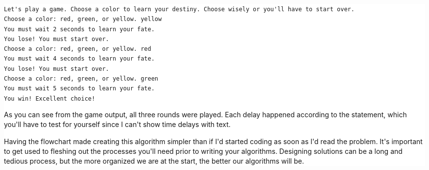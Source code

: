 ```
Let's play a game. Choose a color to learn your destiny. Choose wisely or you'll have to start over.
Choose a color: red, green, or yellow. yellow
You must wait 2 seconds to learn your fate.
You lose! You must start over.
Choose a color: red, green, or yellow. red
You must wait 4 seconds to learn your fate.
You lose! You must start over.
Choose a color: red, green, or yellow. green
You must wait 5 seconds to learn your fate.
You win! Excellent choice!
```

As you can see from the game output, all three rounds were played. Each delay happened
according to the statement, which you'll have to test for yourself since I can't show time
delays with text.

Having the flowchart made creating this algorithm simpler than if I'd started coding as
soon as I'd read the problem. It's important to get used to fleshing out the processes you'll
need prior to writing your algorithms. Designing solutions can be a long and tedious
process, but the more organized we are at the start, the better our algorithms will be.





